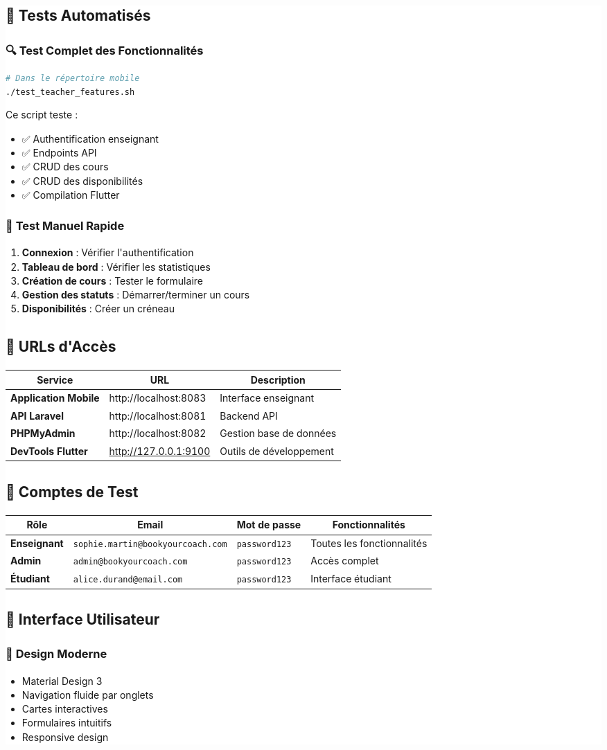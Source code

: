 ## 🧪 Tests Automatisés

### 🔍 **Test Complet des Fonctionnalités**
```bash
# Dans le répertoire mobile
./test_teacher_features.sh
```

Ce script teste :
- ✅ Authentification enseignant
- ✅ Endpoints API
- ✅ CRUD des cours
- ✅ CRUD des disponibilités
- ✅ Compilation Flutter

### 🔧 **Test Manuel Rapide**
1. **Connexion** : Vérifier l'authentification
2. **Tableau de bord** : Vérifier les statistiques
3. **Création de cours** : Tester le formulaire
4. **Gestion des statuts** : Démarrer/terminer un cours
5. **Disponibilités** : Créer un créneau

## 🔗 URLs d'Accès

| Service | URL | Description |
|---------|-----|-------------|
| **Application Mobile** | http://localhost:8083 | Interface enseignant |
| **API Laravel** | http://localhost:8081 | Backend API |
| **PHPMyAdmin** | http://localhost:8082 | Gestion base de données |
| **DevTools Flutter** | http://127.0.0.1:9100 | Outils de développement |

## 👤 Comptes de Test

| Rôle | Email | Mot de passe | Fonctionnalités |
|------|-------|--------------|-----------------|
| **Enseignant** | `sophie.martin@bookyourcoach.com` | `password123` | Toutes les fonctionnalités |
| **Admin** | `admin@bookyourcoach.com` | `password123` | Accès complet |
| **Étudiant** | `alice.durand@email.com` | `password123` | Interface étudiant |

## 🎨 Interface Utilisateur

### 📱 **Design Moderne**
- Material Design 3
- Navigation fluide par onglets
- Cartes interactives
- Formulaires intuitifs
- Responsive design
